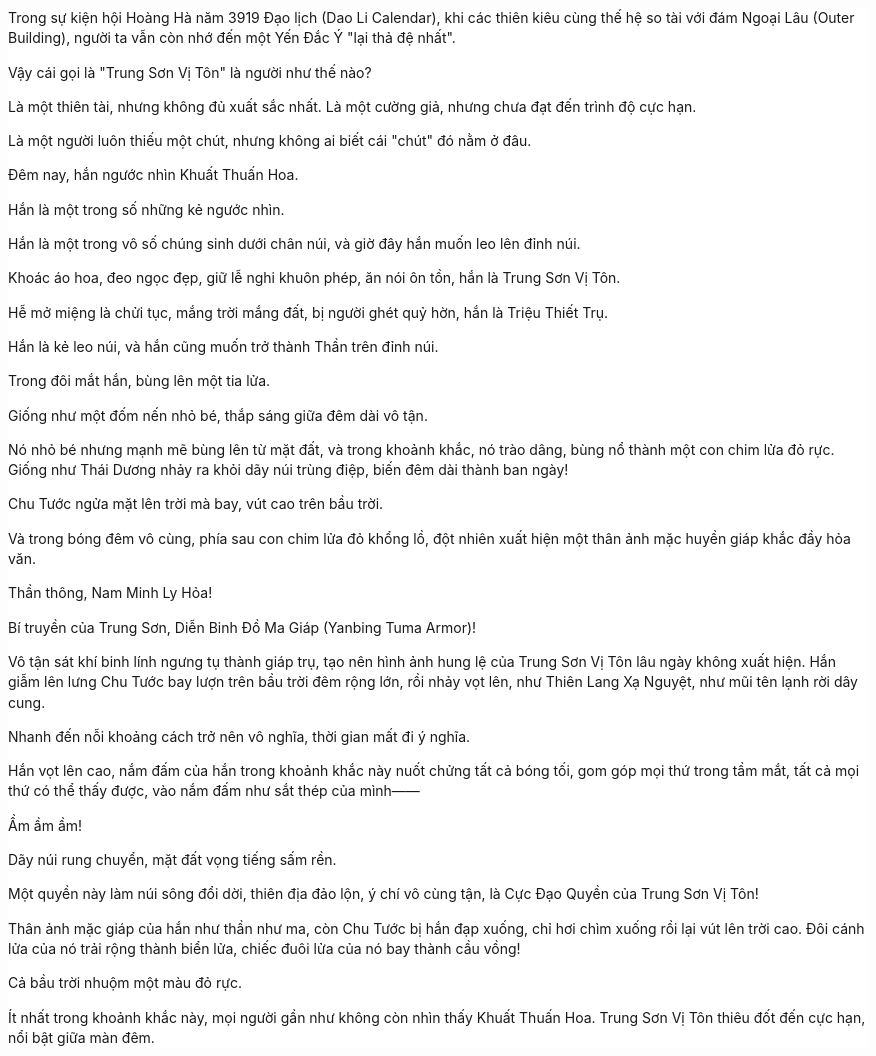 Trong sự kiện hội Hoàng Hà năm 3919 Đạo lịch (Dao Li Calendar), khi các thiên kiêu cùng thế hệ so tài với đám Ngoại Lâu (Outer Building), người ta vẫn còn nhớ đến một Yến Đắc Ý "lại thả đệ nhất".

Vậy cái gọi là "Trung Sơn Vị Tôn" là người như thế nào?

Là một thiên tài, nhưng không đủ xuất sắc nhất. Là một cường giả, nhưng chưa đạt đến trình độ cực hạn.

Là một người luôn thiếu một chút, nhưng không ai biết cái "chút" đó nằm ở đâu.

Đêm nay, hắn ngước nhìn Khuất Thuấn Hoa.

Hắn là một trong số những kẻ ngước nhìn.

Hắn là một trong vô số chúng sinh dưới chân núi, và giờ đây hắn muốn leo lên đỉnh núi.

Khoác áo hoa, đeo ngọc đẹp, giữ lễ nghi khuôn phép, ăn nói ôn tồn, hắn là Trung Sơn Vị Tôn.

Hễ mở miệng là chửi tục, mắng trời mắng đất, bị người ghét quỷ hờn, hắn là Triệu Thiết Trụ.

Hắn là kẻ leo núi, và hắn cũng muốn trở thành Thần trên đỉnh núi.

Trong đôi mắt hắn, bùng lên một tia lửa.

Giống như một đốm nến nhỏ bé, thắp sáng giữa đêm dài vô tận.

Nó nhỏ bé nhưng mạnh mẽ bùng lên từ mặt đất, và trong khoảnh khắc, nó trào dâng, bùng nổ thành một con chim lửa đỏ rực. Giống như Thái Dương nhảy ra khỏi dãy núi trùng điệp, biến đêm dài thành ban ngày!

Chu Tước ngửa mặt lên trời mà bay, vút cao trên bầu trời.

Và trong bóng đêm vô cùng, phía sau con chim lửa đỏ khổng lồ, đột nhiên xuất hiện một thân ảnh mặc huyền giáp khắc đầy hỏa văn.

Thần thông, Nam Minh Ly Hỏa!

Bí truyền của Trung Sơn, Diễn Binh Đồ Ma Giáp (Yanbing Tuma Armor)!

Vô tận sát khí binh lính ngưng tụ thành giáp trụ, tạo nên hình ảnh hung lệ của Trung Sơn Vị Tôn lâu ngày không xuất hiện. Hắn giẫm lên lưng Chu Tước bay lượn trên bầu trời đêm rộng lớn, rồi nhảy vọt lên, như Thiên Lang Xạ Nguyệt, như mũi tên lạnh rời dây cung.

Nhanh đến nỗi khoảng cách trở nên vô nghĩa, thời gian mất đi ý nghĩa.

Hắn vọt lên cao, nắm đấm của hắn trong khoảnh khắc này nuốt chửng tất cả bóng tối, gom góp mọi thứ trong tầm mắt, tất cả mọi thứ có thể thấy được, vào nắm đấm như sắt thép của mình——

Ầm ầm ầm!

Dãy núi rung chuyển, mặt đất vọng tiếng sấm rền.

Một quyền này làm núi sông đổi dời, thiên địa đảo lộn, ý chí vô cùng tận, là Cực Đạo Quyền của Trung Sơn Vị Tôn!

Thân ảnh mặc giáp của hắn như thần như ma, còn Chu Tước bị hắn đạp xuống, chỉ hơi chìm xuống rồi lại vút lên trời cao. Đôi cánh lửa của nó trải rộng thành biển lửa, chiếc đuôi lửa của nó bay thành cầu vồng!

Cả bầu trời nhuộm một màu đỏ rực.

Ít nhất trong khoảnh khắc này, mọi người gần như không còn nhìn thấy Khuất Thuấn Hoa. Trung Sơn Vị Tôn thiêu đốt đến cực hạn, nổi bật giữa màn đêm.
